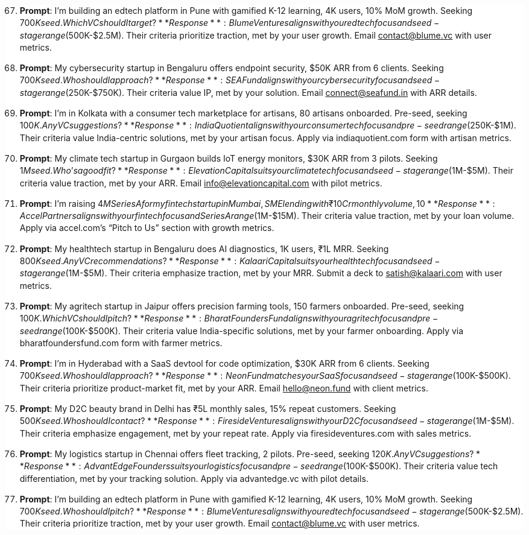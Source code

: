 67. **Prompt**: I’m building an edtech platform in Pune with gamified K-12 learning, 4K users, 10% MoM growth. Seeking $700K seed. Which VC should I target?  
    **Response**: Blume Ventures aligns with your edtech focus and seed-stage range ($500K-$2.5M). Their criteria prioritize traction, met by your user growth. Email contact@blume.vc with user metrics.

68. **Prompt**: My cybersecurity startup in Bengaluru offers endpoint security, $50K ARR from 6 clients. Seeking $700K seed. Who should I approach?  
    **Response**: SEA Fund aligns with your cybersecurity focus and seed-stage range ($250K-$750K). Their criteria value IP, met by your solution. Email connect@seafund.in with ARR details.

69. **Prompt**: I’m in Kolkata with a consumer tech marketplace for artisans, 80 artisans onboarded. Pre-seed, seeking $100K. Any VC suggestions?  
    **Response**: India Quotient aligns with your consumer tech focus and pre-seed range ($250K-$1M). Their criteria value India-centric solutions, met by your artisan focus. Apply via indiaquotient.com form with artisan metrics.

70. **Prompt**: My climate tech startup in Gurgaon builds IoT energy monitors, $30K ARR from 3 pilots. Seeking $1M seed. Who’s a good fit?  
    **Response**: Elevation Capital suits your climate tech focus and seed-stage range ($1M-$5M). Their criteria value traction, met by your ARR. Email info@elevationcapital.com with pilot metrics.

71. **Prompt**: I’m raising $4M Series A for my fintech startup in Mumbai, SME lending with ₹10Cr monthly volume, 10% MoM growth. Who should I contact?  
    **Response**: Accel Partners aligns with your fintech focus and Series A range ($1M-$15M). Their criteria value traction, met by your loan volume. Apply via accel.com’s “Pitch to Us” section with growth metrics.

72. **Prompt**: My healthtech startup in Bengaluru does AI diagnostics, 1K users, ₹1L MRR. Seeking $800K seed. Any VC recommendations?  
    **Response**: Kalaari Capital suits your healthtech focus and seed-stage range ($1M-$5M). Their criteria emphasize traction, met by your MRR. Submit a deck to satish@kalaari.com with user metrics.

73. **Prompt**: My agritech startup in Jaipur offers precision farming tools, 150 farmers onboarded. Pre-seed, seeking $100K. Which VC should I pitch?  
    **Response**: Bharat Founders Fund aligns with your agritech focus and pre-seed range ($100K-$500K). Their criteria value India-specific solutions, met by your farmer onboarding. Apply via bharatfoundersfund.com form with farmer metrics.

74. **Prompt**: I’m in Hyderabad with a SaaS devtool for code optimization, $30K ARR from 6 clients. Seeking $700K seed. Who should I approach?  
    **Response**: Neon Fund matches your SaaS focus and seed-stage range ($100K-$500K). Their criteria prioritize product-market fit, met by your ARR. Email hello@neon.fund with client metrics.

75. **Prompt**: My D2C beauty brand in Delhi has ₹5L monthly sales, 15% repeat customers. Seeking $500K seed. Who should I contact?  
    **Response**: Fireside Ventures aligns with your D2C focus and seed-stage range ($1M-$5M). Their criteria emphasize engagement, met by your repeat rate. Apply via firesideventures.com with sales metrics.

76. **Prompt**: My logistics startup in Chennai offers fleet tracking, 2 pilots. Pre-seed, seeking $120K. Any VC suggestions?  
    **Response**: AdvantEdge Founders suits your logistics focus and pre-seed range ($100K-$500K). Their criteria value tech differentiation, met by your tracking solution. Apply via advantedge.vc with pilot details.

77. **Prompt**: I’m building an edtech platform in Pune with gamified K-12 learning, 4K users, 10% MoM growth. Seeking $700K seed. Who should I pitch?  
    **Response**: Blume Ventures aligns with your edtech focus and seed-stage range ($500K-$2.5M). Their criteria prioritize traction, met by your user growth. Email contact@blume.vc with user metrics.
